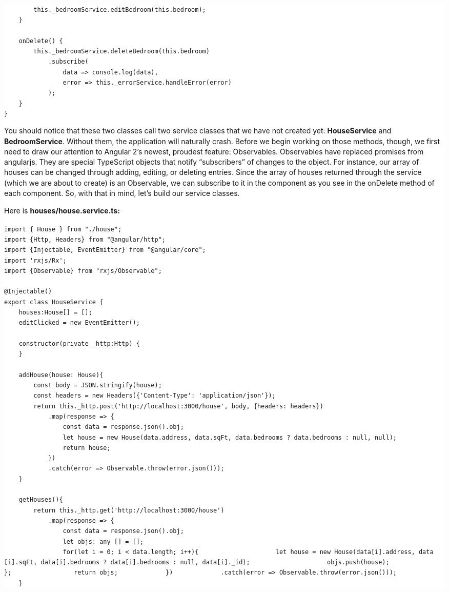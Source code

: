 ```
        this._bedroomService.editBedroom(this.bedroom);
    }

    onDelete() {
        this._bedroomService.deleteBedroom(this.bedroom)
            .subscribe(
                data => console.log(data),
                error => this._errorService.handleError(error)
            );
    }
}
```

You should notice that these two classes call two service classes that we have not created yet: **HouseService** and **BedroomService**. Without them, the application will naturally crash. Before we begin working on those methods, though, we first need to draw our attention to Angular 2’s newest, proudest feature: Observables. Observables have replaced promises from angularjs. They are special TypeScript objects that notify “subscribers” of changes to the object. For instance, our array of houses can be changed through adding, editing, or deleting entries. Since the array of houses returned through the service (which we are about to create) is an Observable, we can subscribe to it in the component as you see in the onDelete method of each component. So, with that in mind, let’s build our service classes. 

Here is **houses/house.service.ts:**

```
import { House } from "./house";
import {Http, Headers} from "@angular/http";
import {Injectable, EventEmitter} from "@angular/core";
import 'rxjs/Rx';
import {Observable} from "rxjs/Observable";

@Injectable()
export class HouseService {
    houses:House[] = [];
    editClicked = new EventEmitter();

    constructor(private _http:Http) {
    }

    addHouse(house: House){
        const body = JSON.stringify(house);
        const headers = new Headers({'Content-Type': 'application/json'});
        return this._http.post('http://localhost:3000/house', body, {headers: headers})
            .map(response => {
                const data = response.json().obj;
                let house = new House(data.address, data.sqFt, data.bedrooms ? data.bedrooms : null, null);
                return house;
            })
            .catch(error => Observable.throw(error.json()));
    }

    getHouses(){
        return this._http.get('http://localhost:3000/house')
            .map(response => {
                const data = response.json().obj;
                let objs: any [] = [];
                for(let i = 0; i < data.length; i++){                     let house = new House(data[i].address, data[i].sqFt, data[i].bedrooms ? data[i].bedrooms : null, data[i]._id);                     objs.push(house);                 };                 return objs;             })             .catch(error => Observable.throw(error.json()));
    }

```